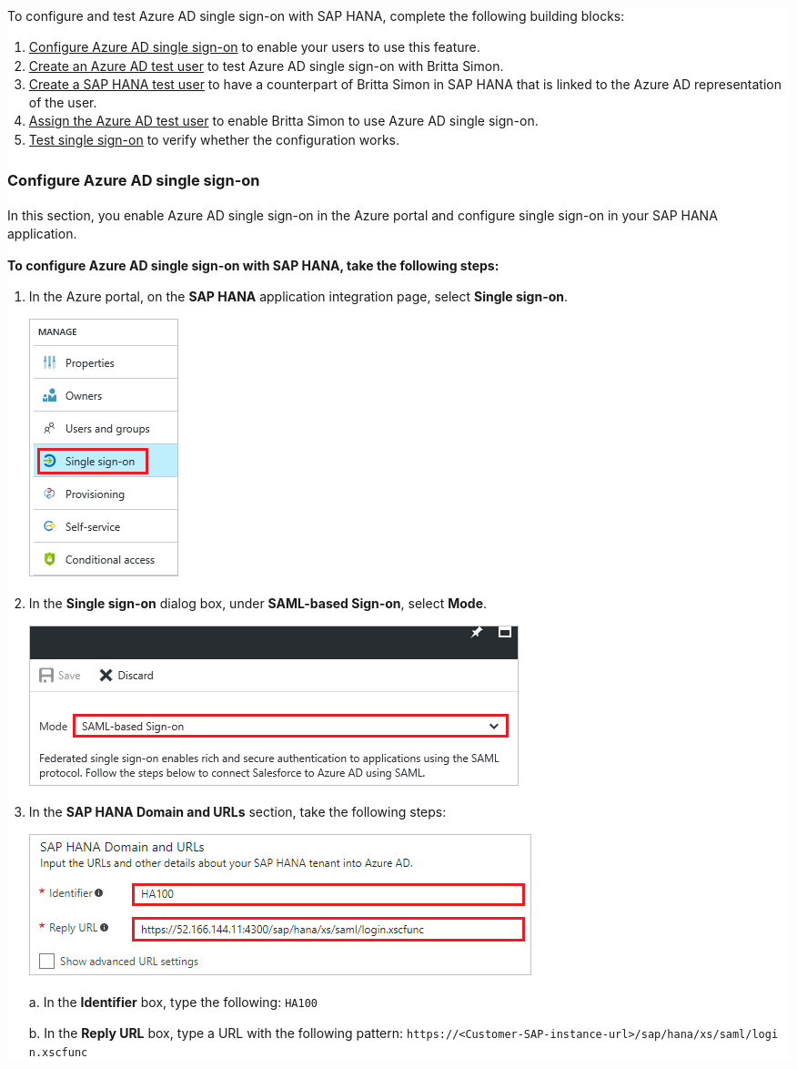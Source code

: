 To configure and test Azure AD single sign-on with SAP HANA, complete the following building blocks:

1. [Configure Azure AD single sign-on](#configuring-azure-ad-single-sign-on) to enable your users to use this feature.
2. [Create an Azure AD test user](#creating-an-azure-ad-test-user) to test Azure AD single sign-on with Britta Simon.
3. [Create a SAP HANA test user](#creating-a-sap-hana-test-user) to have a counterpart of Britta Simon in SAP HANA that is linked to the Azure AD representation of the user.
4. [Assign the Azure AD test user](#assigning-the-azure-ad-test-user) to enable Britta Simon to use Azure AD single sign-on.
5. [Test single sign-on](#testing-single-sign-on) to verify whether the configuration works.

### Configure Azure AD single sign-on

In this section, you enable Azure AD single sign-on in the Azure portal and configure single sign-on in your SAP HANA application.

**To configure Azure AD single sign-on with SAP HANA, take the following steps:**

1. In the Azure portal, on the **SAP HANA** application integration page, select **Single sign-on**.

    ![Configure single sign-on][4]

2. In the **Single sign-on** dialog box, under **SAML-based Sign-on**, select **Mode**.
 
    ![Single sign-on dialog box](./media/active-directory-saas-saphana-tutorial/tutorial_saphana_samlbase.png)

3. In the **SAP HANA Domain and URLs** section, take the following steps:

    ![Domain and URLs single sign-on information](./media/active-directory-saas-saphana-tutorial/tutorial_saphana_url.png)

    a. In the **Identifier** box, type the following: `HA100` 

    b. In the **Reply URL** box, type a URL with the following pattern: `https://<Customer-SAP-instance-url>/sap/hana/xs/saml/login.xscfunc`


[1]: ./media/active-directory-saas-saphana-tutorial/tutorial_general_01.png
[2]: ./media/active-directory-saas-saphana-tutorial/tutorial_general_02.png
[3]: ./media/active-directory-saas-saphana-tutorial/tutorial_general_03.png
[4]: ./media/active-directory-saas-saphana-tutorial/tutorial_general_04.png
[100]: ./media/active-directory-saas-saphana-tutorial/tutorial_general_100.png
[200]: ./media/active-directory-saas-saphana-tutorial/tutorial_general_200.png
[201]: ./media/active-directory-saas-saphana-tutorial/tutorial_general_201.png
[202]: ./media/active-directory-saas-saphana-tutorial/tutorial_general_202.png
[203]: ./media/active-directory-saas-saphana-tutorial/tutorial_general_203.png